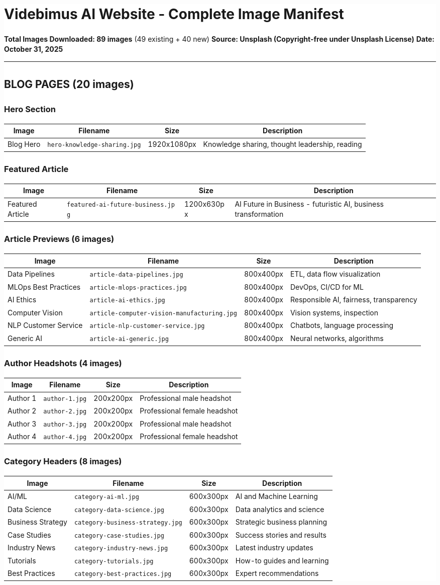 # Videbimus AI Website - Complete Image Manifest

**Total Images Downloaded: 89 images** (49 existing + 40 new)
**Source: Unsplash (Copyright-free under Unsplash License)**
**Date: October 31, 2025**

---

## BLOG PAGES (20 images)

### Hero Section
| Image | Filename | Size | Description |
|-------|----------|------|-------------|
| Blog Hero | `hero-knowledge-sharing.jpg` | 1920x1080px | Knowledge sharing, thought leadership, reading |

### Featured Article
| Image | Filename | Size | Description |
|-------|----------|------|-------------|
| Featured Article | `featured-ai-future-business.jpg` | 1200x630px | AI Future in Business - futuristic AI, business transformation |

### Article Previews (6 images)
| Image | Filename | Size | Description |
|-------|----------|------|-------------|
| Data Pipelines | `article-data-pipelines.jpg` | 800x400px | ETL, data flow visualization |
| MLOps Best Practices | `article-mlops-practices.jpg` | 800x400px | DevOps, CI/CD for ML |
| AI Ethics | `article-ai-ethics.jpg` | 800x400px | Responsible AI, fairness, transparency |
| Computer Vision | `article-computer-vision-manufacturing.jpg` | 800x400px | Vision systems, inspection |
| NLP Customer Service | `article-nlp-customer-service.jpg` | 800x400px | Chatbots, language processing |
| Generic AI | `article-ai-generic.jpg` | 800x400px | Neural networks, algorithms |

### Author Headshots (4 images)
| Image | Filename | Size | Description |
|-------|----------|------|-------------|
| Author 1 | `author-1.jpg` | 200x200px | Professional male headshot |
| Author 2 | `author-2.jpg` | 200x200px | Professional female headshot |
| Author 3 | `author-3.jpg` | 200x200px | Professional male headshot |
| Author 4 | `author-4.jpg` | 200x200px | Professional female headshot |

### Category Headers (8 images)
| Image | Filename | Size | Description |
|-------|----------|------|-------------|
| AI/ML | `category-ai-ml.jpg` | 600x300px | AI and Machine Learning |
| Data Science | `category-data-science.jpg` | 600x300px | Data analytics and science |
| Business Strategy | `category-business-strategy.jpg` | 600x300px | Strategic business planning |
| Case Studies | `category-case-studies.jpg` | 600x300px | Success stories and results |
| Industry News | `category-industry-news.jpg` | 600x300px | Latest industry updates |
| Tutorials | `category-tutorials.jpg` | 600x300px | How-to guides and learning |
| Best Practices | `category-best-practices.jpg` | 600x300px | Expert recommendations |